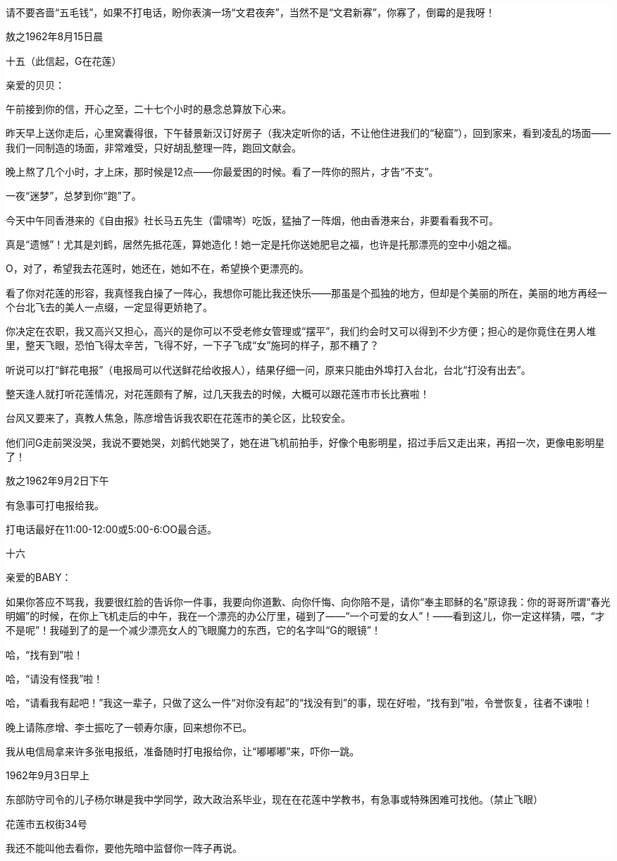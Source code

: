 请不要吝啬“五毛钱”，如果不打电话，盼你表演一场“文君夜奔”，当然不是“文君新寡”，你寡了，倒霉的是我呀！

敖之1962年8月15日晨

十五（此信起，G在花莲）

亲爱的贝贝：

午前接到你的信，开心之至，二十七个小时的悬念总算放下心来。

昨天早上送你走后，心里窝囊得很，下午替景新汉订好房子（我决定听你的话，不让他住进我们的“秘窟”），回到家来，看到凌乱的场面——我们一同制造的场面，非常难受，只好胡乱整理一阵，跑回文献会。

晚上熬了几个小时，才上床，那时候是12点——你最爱困的时候。看了一阵你的照片，才告“不支”。

一夜“迷梦”，总梦到你“跑”了。

今天中午同香港来的《自由报》社长马五先生（雷啸岑）吃饭，猛抽了一阵烟，他由香港来台，非要看看我不可。

真是“遗憾”！尤其是刘鹤，居然先抵花莲，算她造化！她一定是托你送她肥皂之福，也许是托那漂亮的空中小姐之福。

O，对了，希望我去花莲时，她还在，她如不在，希望换个更漂亮的。

看了你对花莲的形容，我真怪我白操了一阵心，我想你可能比我还快乐——那虽是个孤独的地方，但却是个美丽的所在，美丽的地方再经一个台北飞去的美人一点缀，一定显得更娇艳了。

你决定在农职，我又高兴又担心，高兴的是你可以不受老修女管理或“摆平”，我们约会时又可以得到不少方便；担心的是你竟住在男人堆里，整天飞眼，恐怕飞得太辛苦，飞得不好，一下子飞成“女”施珂的样子，那不糟了？

听说可以打“鲜花电报”（电报局可以代送鲜花给收报人），结果仔细一问，原来只能由外埠打入台北，台北“打没有出去”。

整天逢人就打听花莲情况，对花莲颇有了解，过几天我去的时候，大概可以跟花莲市市长比赛啦！

台风又要来了，真教人焦急，陈彦增告诉我农职在花莲市的美仑区，比较安全。

他们问G走前哭没哭，我说不要她哭，刘鹤代她哭了，她在进飞机前拍手，好像个电影明星，招过手后又走出来，再招一次，更像电影明星了！

敖之1962年9月2日下午

有急事可打电报给我。

打电话最好在11:00-12:00或5:00-6:OO最合适。

十六

亲爱的BABY：

如果你答应不骂我，我要很红脸的告诉你一件事，我要向你道歉、向你仟悔、向你陪不是，请你“奉主耶稣的名”原谅我：你的哥哥所谓“春光明媚”的时候，在你上飞机走后的中午，我在一个漂亮的办公厅里，碰到了——“一个可爱的女人”！——看到这儿，你一定这样猜，喂，“才不是呢”！我碰到了的是一个减少漂亮女人的飞眼魔力的东西，它的名字叫“G的眼镜”！

哈，“找有到”啦！

哈，“请没有怪我”啦！

哈，“请看我有起吧！”我这一辈子，只做了这么一件“对你没有起”的“找没有到”的事，现在好啦，“找有到”啦，令誉恢复，往者不谏啦！

晚上请陈彦增、李士振吃了一顿寿尔康，回来想你不已。

我从电信局拿来许多张电报纸，准备随时打电报给你，让“嘟嘟嘟”来，吓你一跳。

1962年9月3日早上

东部防守司令的儿子杨尔琳是我中学同学，政大政治系毕业，现在在花莲中学教书，有急事或特殊困难可找他。（禁止飞眼）

花莲市五权街34号

我还不能叫他去看你，要他先暗中监督你一阵子再说。
